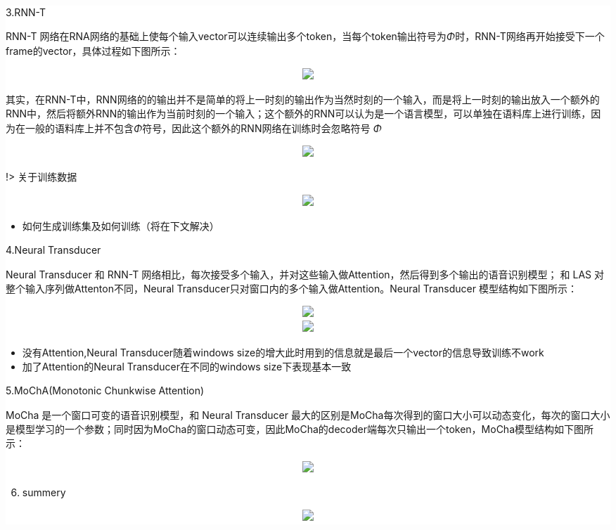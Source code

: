3.RNN-T

RNN-T 网络在RNA网络的基础上使每个输入vector可以连续输出多个token，当每个token输出符号为$\Phi$时，RNN-T网络再开始接受下一个frame的vector，具体过程如下图所示：

<div align=center>
    <img src="zh-cn/img/ch1/class3/p9.png" /> 
</div>

其实，在RNN-T中，RNN网络的的输出并不是简单的将上一时刻的输出作为当然时刻的一个输入，而是将上一时刻的输出放入一个额外的RNN中，然后将额外RNN的输出作为当前时刻的一个输入；这个额外的RNN可以认为是一个语言模型，可以单独在语料库上进行训练，因为在一般的语料库上并不包含$\Phi$符号，因此这个额外的RNN网络在训练时会忽略符号 $\Phi$

<div align=center>
    <img src="zh-cn/img/ch1/class3/p11.png" /> 
</div>


!> 关于训练数据

<div align=center>
    <img src="zh-cn/img/ch1/class3/p13.png" /> 
</div>

+ 如何生成训练集及如何训练（将在下文解决）

4.Neural Transducer

Neural Transducer 和 RNN-T 网络相比，每次接受多个输入，并对这些输入做Attention，然后得到多个输出的语音识别模型；
和 LAS 对整个输入序列做Attenton不同，Neural Transducer只对窗口内的多个输入做Attention。Neural Transducer 模型结构如下图所示：

<div align=center>
    <img src="zh-cn/img/ch1/class3/p14.png" /> 
</div>

<div align=center>
    <img src="zh-cn/img/ch1/class3/p16.png" /> 
</div>

+ 没有Attention,Neural Transducer随着windows size的增大此时用到的信息就是最后一个vector的信息导致训练不work
+ 加了Attention的Neural Transducer在不同的windows size下表现基本一致

5.MoChA(Monotonic Chunkwise Attention)

MoCha 是一个窗口可变的语音识别模型，和 Neural Transducer 最大的区别是MoCha每次得到的窗口大小可以动态变化，每次的窗口大小是模型学习的一个参数；同时因为MoCha的窗口动态可变，因此MoCha的decoder端每次只输出一个token，MoCha模型结构如下图所示：

<div align=center>
    <img src="zh-cn/img/ch1/class3/p17.png" /> 
</div>


6. summery

<div align=center>
    <img src="zh-cn/img/ch1/class3/p21.png" /> 
</div>
